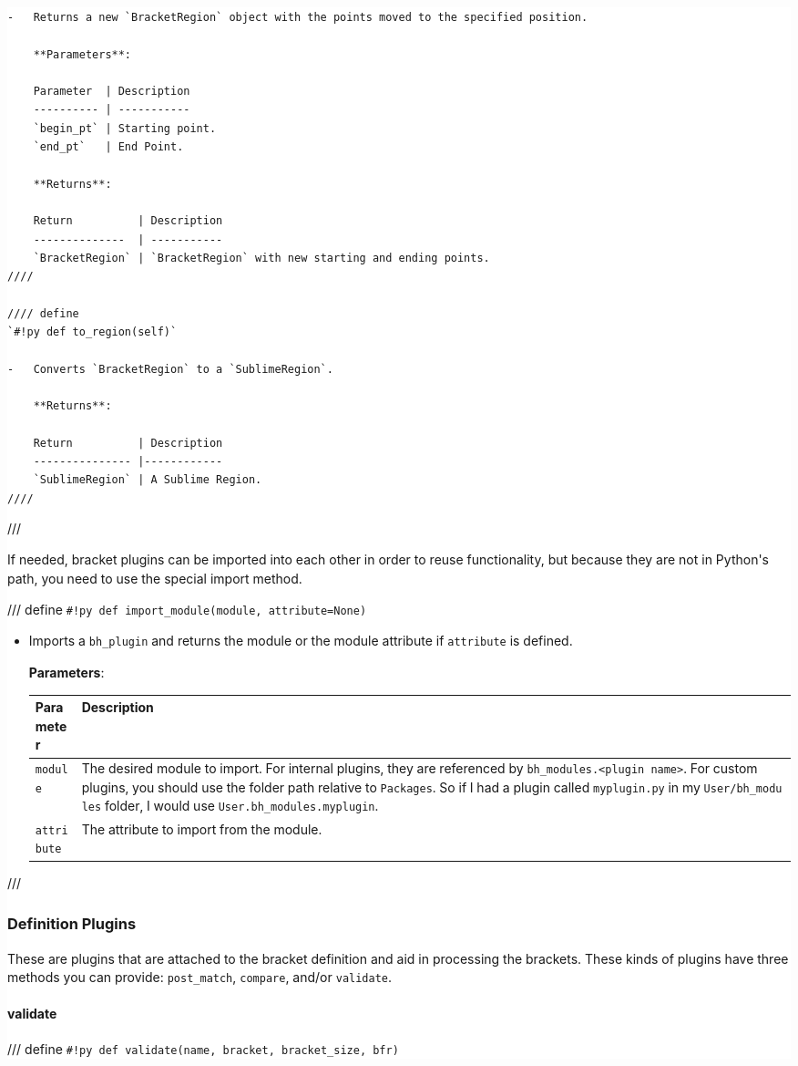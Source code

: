     -   Returns a new `BracketRegion` object with the points moved to the specified position.

        **Parameters**:

        Parameter  | Description
        ---------- | -----------
        `begin_pt` | Starting point.
        `end_pt`   | End Point.

        **Returns**:

        Return          | Description
        --------------  | -----------
        `BracketRegion` | `BracketRegion` with new starting and ending points.
    ////

    //// define
    `#!py def to_region(self)`

    -   Converts `BracketRegion` to a `SublimeRegion`.

        **Returns**:

        Return          | Description
        --------------- |------------
        `SublimeRegion` | A Sublime Region.
    ////
///

If needed, bracket plugins can be imported into each other in order to reuse functionality, but because they are not in
Python's path, you need to use the special import method.

/// define
`#!py def import_module(module, attribute=None)`

-   Imports a `bh_plugin` and returns the module or the module attribute if `attribute` is defined.

    **Parameters**:

    Parameter   | Description
    ----------- |------------
    `module`    | The desired module to import. For internal plugins, they are referenced by `bh_modules.<plugin name>`.  For custom plugins, you should use the folder path relative to `Packages`.  So if I had a plugin called `myplugin.py` in my `User/bh_modules` folder, I would use `User.bh_modules.myplugin`.
    `attribute` | The attribute to import from the module.
///

### Definition Plugins

These are plugins that are attached to the bracket definition and aid in processing the brackets.  These kinds of
plugins have three methods you can provide: `post_match`, `compare`, and/or `validate`.

#### validate

/// define
`#!py def validate(name, bracket, bracket_size, bfr)`
